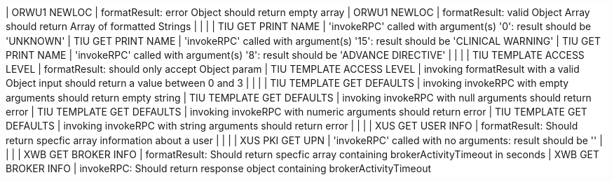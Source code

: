 | ORWU1 NEWLOC | formatResult: error Object should return empty array
| ORWU1 NEWLOC | formatResult: valid Object Array should return Array of formatted Strings
|  |  |
| TIU GET PRINT NAME | 'invokeRPC' called with argument(s) '0': result should be 'UNKNOWN'
| TIU GET PRINT NAME | 'invokeRPC' called with argument(s) '15': result should be 'CLINICAL WARNING'
| TIU GET PRINT NAME | 'invokeRPC' called with argument(s) '8': result should be 'ADVANCE DIRECTIVE'
|  |  |
| TIU TEMPLATE ACCESS LEVEL | formatResult: should only accept Object param
| TIU TEMPLATE ACCESS LEVEL | invoking formatResult with a valid Object input should return a value between 0 and 3
|  |  |
| TIU TEMPLATE GET DEFAULTS | invoking invokeRPC with empty arguments should return empty string
| TIU TEMPLATE GET DEFAULTS | invoking invokeRPC with null arguments should return error
| TIU TEMPLATE GET DEFAULTS | invoking invokeRPC with numeric arguments should return error
| TIU TEMPLATE GET DEFAULTS | invoking invokeRPC with string arguments should return error
|  |  |
| XUS GET USER INFO | formatResult: Should return specfic array information about a user
|  |  |
| XUS PKI GET UPN | 'invokeRPC' called with no arguments: result should be ''
|  |  |
| XWB GET BROKER INFO | formatResult: Should return specfic array containing brokerActivityTimeout in seconds
| XWB GET BROKER INFO | invokeRPC: Should return response object containing brokerActivityTimeout